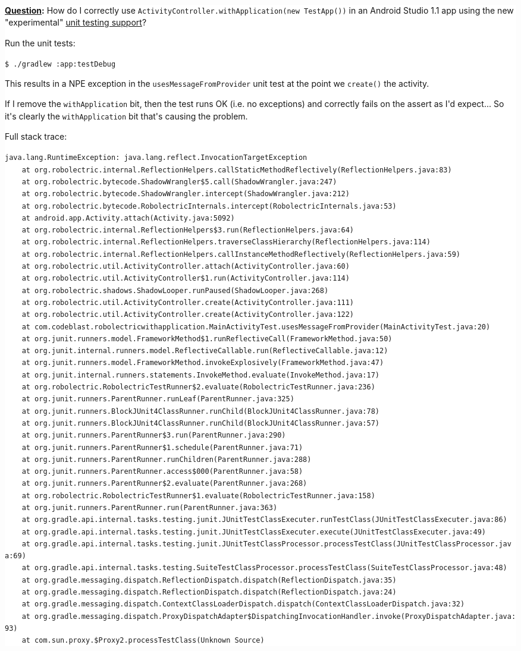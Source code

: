 **[Question](http://stackoverflow.com/questions/28825317/):**
How do I correctly use `ActivityController.withApplication(new TestApp())` in an Android Studio 1.1 app using the new "experimental" [unit testing support](http://tools.android.com/tech-docs/unit-testing-support)?

Run the unit tests:

	$ ./gradlew :app:testDebug

This results in a NPE exception in the `usesMessageFromProvider` unit test at the point we `create()` the activity.

If I remove the `withApplication` bit, then the test runs OK (i.e. no exceptions) and correctly fails on the assert as I'd expect... So it's clearly the `withApplication` bit that's causing the problem.

Full stack trace:

	java.lang.RuntimeException: java.lang.reflect.InvocationTargetException
		at org.robolectric.internal.ReflectionHelpers.callStaticMethodReflectively(ReflectionHelpers.java:83)
		at org.robolectric.bytecode.ShadowWrangler$5.call(ShadowWrangler.java:247)
		at org.robolectric.bytecode.ShadowWrangler.intercept(ShadowWrangler.java:212)
		at org.robolectric.bytecode.RobolectricInternals.intercept(RobolectricInternals.java:53)
		at android.app.Activity.attach(Activity.java:5092)
		at org.robolectric.internal.ReflectionHelpers$3.run(ReflectionHelpers.java:64)
		at org.robolectric.internal.ReflectionHelpers.traverseClassHierarchy(ReflectionHelpers.java:114)
		at org.robolectric.internal.ReflectionHelpers.callInstanceMethodReflectively(ReflectionHelpers.java:59)
		at org.robolectric.util.ActivityController.attach(ActivityController.java:60)
		at org.robolectric.util.ActivityController$1.run(ActivityController.java:114)
		at org.robolectric.shadows.ShadowLooper.runPaused(ShadowLooper.java:268)
		at org.robolectric.util.ActivityController.create(ActivityController.java:111)
		at org.robolectric.util.ActivityController.create(ActivityController.java:122)
		at com.codeblast.robolectricwithapplication.MainActivityTest.usesMessageFromProvider(MainActivityTest.java:20)
		at org.junit.runners.model.FrameworkMethod$1.runReflectiveCall(FrameworkMethod.java:50)
		at org.junit.internal.runners.model.ReflectiveCallable.run(ReflectiveCallable.java:12)
		at org.junit.runners.model.FrameworkMethod.invokeExplosively(FrameworkMethod.java:47)
		at org.junit.internal.runners.statements.InvokeMethod.evaluate(InvokeMethod.java:17)
		at org.robolectric.RobolectricTestRunner$2.evaluate(RobolectricTestRunner.java:236)
		at org.junit.runners.ParentRunner.runLeaf(ParentRunner.java:325)
		at org.junit.runners.BlockJUnit4ClassRunner.runChild(BlockJUnit4ClassRunner.java:78)
		at org.junit.runners.BlockJUnit4ClassRunner.runChild(BlockJUnit4ClassRunner.java:57)
		at org.junit.runners.ParentRunner$3.run(ParentRunner.java:290)
		at org.junit.runners.ParentRunner$1.schedule(ParentRunner.java:71)
		at org.junit.runners.ParentRunner.runChildren(ParentRunner.java:288)
		at org.junit.runners.ParentRunner.access$000(ParentRunner.java:58)
		at org.junit.runners.ParentRunner$2.evaluate(ParentRunner.java:268)
		at org.robolectric.RobolectricTestRunner$1.evaluate(RobolectricTestRunner.java:158)
		at org.junit.runners.ParentRunner.run(ParentRunner.java:363)
		at org.gradle.api.internal.tasks.testing.junit.JUnitTestClassExecuter.runTestClass(JUnitTestClassExecuter.java:86)
		at org.gradle.api.internal.tasks.testing.junit.JUnitTestClassExecuter.execute(JUnitTestClassExecuter.java:49)
		at org.gradle.api.internal.tasks.testing.junit.JUnitTestClassProcessor.processTestClass(JUnitTestClassProcessor.java:69)
		at org.gradle.api.internal.tasks.testing.SuiteTestClassProcessor.processTestClass(SuiteTestClassProcessor.java:48)
		at org.gradle.messaging.dispatch.ReflectionDispatch.dispatch(ReflectionDispatch.java:35)
		at org.gradle.messaging.dispatch.ReflectionDispatch.dispatch(ReflectionDispatch.java:24)
		at org.gradle.messaging.dispatch.ContextClassLoaderDispatch.dispatch(ContextClassLoaderDispatch.java:32)
		at org.gradle.messaging.dispatch.ProxyDispatchAdapter$DispatchingInvocationHandler.invoke(ProxyDispatchAdapter.java:93)
		at com.sun.proxy.$Proxy2.processTestClass(Unknown Source)